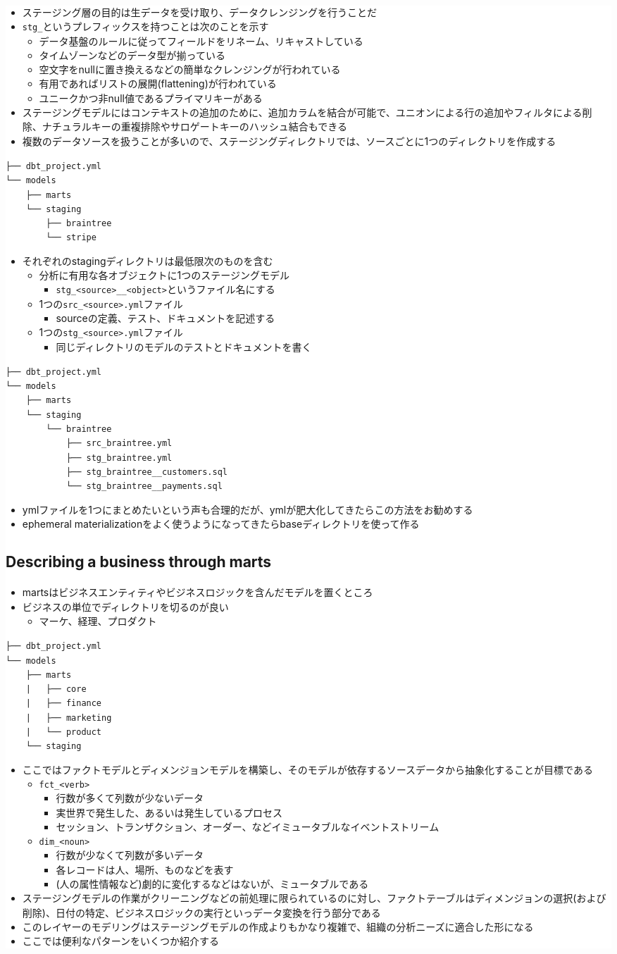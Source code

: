 - ステージング層の目的は生データを受け取り、データクレンジングを行うことだ
- `stg_`というプレフィックスを持つことは次のことを示す
  - データ基盤のルールに従ってフィールドをリネーム、リキャストしている
  - タイムゾーンなどのデータ型が揃っている
  - 空文字をnullに置き換えるなどの簡単なクレンジングが行われている
  - 有用であればリストの展開(flattening)が行われている
  - ユニークかつ非null値であるプライマリキーがある
- ステージングモデルにはコンテキストの追加のために、追加カラムを結合が可能で、ユニオンによる行の追加やフィルタによる削除、ナチュラルキーの重複排除やサロゲートキーのハッシュ結合もできる
- 複数のデータソースを扱うことが多いので、ステージングディレクトリでは、ソースごとに1つのディレクトリを作成する
```
├── dbt_project.yml
└── models
    ├── marts
    └── staging
        ├── braintree
        └── stripe
```
- それぞれのstagingディレクトリは最低限次のものを含む
  - 分析に有用な各オブジェクトに1つのステージングモデル
    - `stg_<source>__<object>`というファイル名にする
  - 1つの`src_<source>.yml`ファイル
    - sourceの定義、テスト、ドキュメントを記述する
  - 1つの`stg_<source>.yml`ファイル
    - 同じディレクトリのモデルのテストとドキュメントを書く
```
├── dbt_project.yml
└── models
    ├── marts
    └── staging
        └── braintree
            ├── src_braintree.yml
            ├── stg_braintree.yml
            ├── stg_braintree__customers.sql
            └── stg_braintree__payments.sql
 ```
- ymlファイルを1つにまとめたいという声も合理的だが、ymlが肥大化してきたらこの方法をお勧めする
- ephemeral materializationをよく使うようになってきたらbaseディレクトリを使って作る

## Describing a business through marts

- martsはビジネスエンティティやビジネスロジックを含んだモデルを置くところ
- ビジネスの単位でディレクトリを切るのが良い
  - マーケ、経理、プロダクト
```
├── dbt_project.yml
└── models
    ├── marts
    |   ├── core
    |   ├── finance
    |   ├── marketing
    |   └── product
    └── staging        
```
- ここではファクトモデルとディメンジョンモデルを構築し、そのモデルが依存するソースデータから抽象化することが目標である
  - `fct_<verb>`
    - 行数が多くて列数が少ないデータ
    - 実世界で発生した、あるいは発生しているプロセス
    - セッション、トランザクション、オーダー、などイミュータブルなイベントストリーム
  - `dim_<noun>`
    - 行数が少なくて列数が多いデータ
    - 各レコードは人、場所、ものなどを表す
    - (人の属性情報など)劇的に変化するなどはないが、ミュータブルである
- ステージングモデルの作業がクリーニングなどの前処理に限られているのに対し、ファクトテーブルはディメンジョンの選択(および削除)、日付の特定、ビジネスロジックの実行といっデータ変換を行う部分である
- このレイヤーのモデリングはステージングモデルの作成よりもかなり複雑で、組織の分析ニーズに適合した形になる
- ここでは便利なパターンをいくつか紹介する